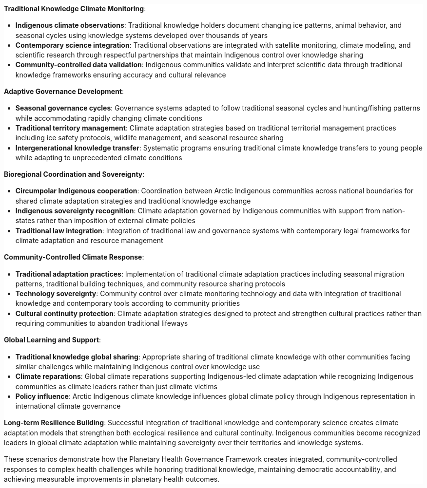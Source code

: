 **Traditional Knowledge Climate Monitoring**:
- **Indigenous climate observations**: Traditional knowledge holders document changing ice patterns, animal behavior, and seasonal cycles using knowledge systems developed over thousands of years
- **Contemporary science integration**: Traditional observations are integrated with satellite monitoring, climate modeling, and scientific research through respectful partnerships that maintain Indigenous control over knowledge sharing
- **Community-controlled data validation**: Indigenous communities validate and interpret scientific data through traditional knowledge frameworks ensuring accuracy and cultural relevance

**Adaptive Governance Development**:
- **Seasonal governance cycles**: Governance systems adapted to follow traditional seasonal cycles and hunting/fishing patterns while accommodating rapidly changing climate conditions
- **Traditional territory management**: Climate adaptation strategies based on traditional territorial management practices including ice safety protocols, wildlife management, and seasonal resource sharing
- **Intergenerational knowledge transfer**: Systematic programs ensuring traditional climate knowledge transfers to young people while adapting to unprecedented climate conditions

**Bioregional Coordination and Sovereignty**:
- **Circumpolar Indigenous cooperation**: Coordination between Arctic Indigenous communities across national boundaries for shared climate adaptation strategies and traditional knowledge exchange
- **Indigenous sovereignty recognition**: Climate adaptation governed by Indigenous communities with support from nation-states rather than imposition of external climate policies
- **Traditional law integration**: Integration of traditional law and governance systems with contemporary legal frameworks for climate adaptation and resource management

**Community-Controlled Climate Response**:
- **Traditional adaptation practices**: Implementation of traditional climate adaptation practices including seasonal migration patterns, traditional building techniques, and community resource sharing protocols
- **Technology sovereignty**: Community control over climate monitoring technology and data with integration of traditional knowledge and contemporary tools according to community priorities
- **Cultural continuity protection**: Climate adaptation strategies designed to protect and strengthen cultural practices rather than requiring communities to abandon traditional lifeways

**Global Learning and Support**:
- **Traditional knowledge global sharing**: Appropriate sharing of traditional climate knowledge with other communities facing similar challenges while maintaining Indigenous control over knowledge use
- **Climate reparations**: Global climate reparations supporting Indigenous-led climate adaptation while recognizing Indigenous communities as climate leaders rather than just climate victims
- **Policy influence**: Arctic Indigenous climate knowledge influences global climate policy through Indigenous representation in international climate governance

**Long-term Resilience Building**:
Successful integration of traditional knowledge and contemporary science creates climate adaptation models that strengthen both ecological resilience and cultural continuity. Indigenous communities become recognized leaders in global climate adaptation while maintaining sovereignty over their territories and knowledge systems.

These scenarios demonstrate how the Planetary Health Governance Framework creates integrated, community-controlled responses to complex health challenges while honoring traditional knowledge, maintaining democratic accountability, and achieving measurable improvements in planetary health outcomes.
